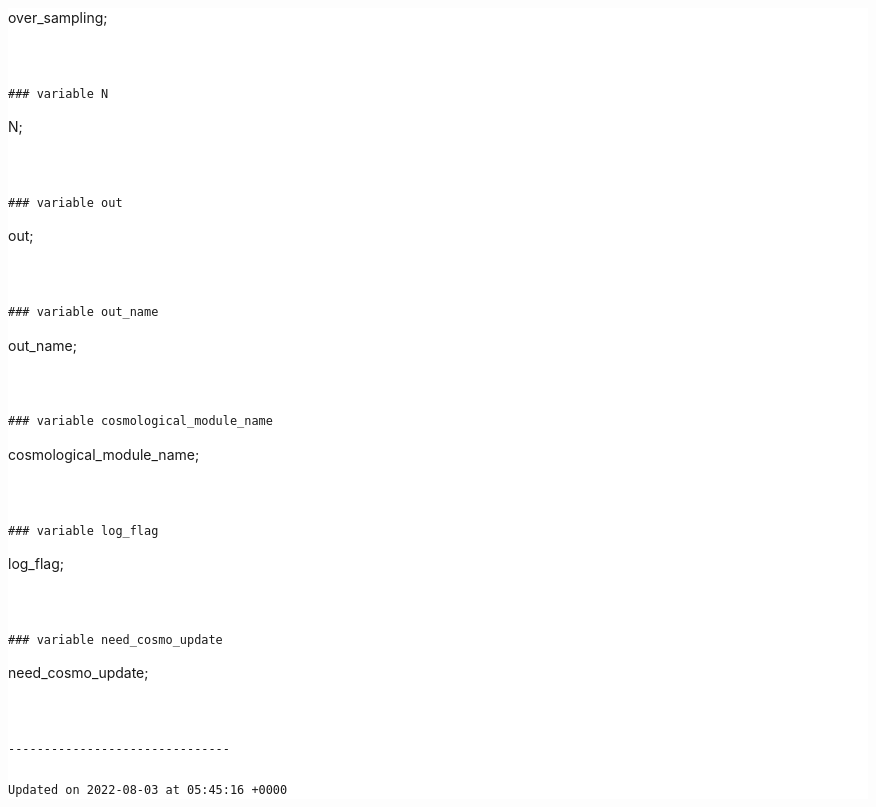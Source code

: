 ```

```
over_sampling;
```


### variable N

```
N;
```


### variable out

```
out;
```


### variable out_name

```
out_name;
```


### variable cosmological_module_name

```
cosmological_module_name;
```


### variable log_flag

```
log_flag;
```


### variable need_cosmo_update

```
need_cosmo_update;
```


-------------------------------

Updated on 2022-08-03 at 05:45:16 +0000
